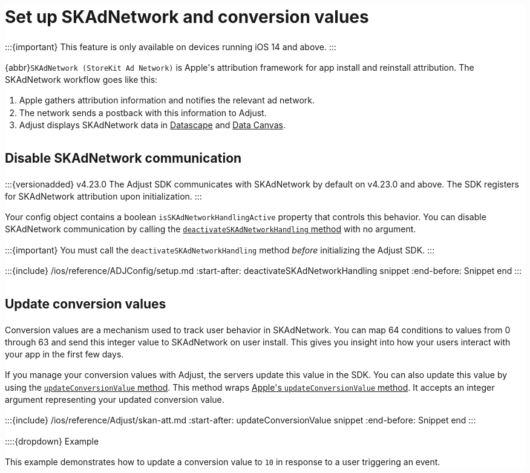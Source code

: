 # Set up SKAdNetwork and conversion values

:::{important}
This feature is only available on devices running iOS 14 and above.
:::

{abbr}`SKAdNetwork (StoreKit Ad Network)`  is Apple's attribution framework for app install and reinstall attribution. The SKAdNetwork workflow goes like this:

1. Apple gathers attribution information and notifies the relevant ad network.
2. The network sends a postback with this information to Adjust.
3. Adjust displays SKAdNetwork data in [Datascape](hc:welcome-to-datascape) and [Data Canvas](hc:data-canvas).

## Disable SKAdNetwork communication

:::{versionadded} v4.23.0
The Adjust SDK communicates with SKAdNetwork by default on v4.23.0 and above. The SDK registers for SKAdNetwork attribution upon initialization.
:::

Your config object contains a boolean `isSKAdNetworkHandlingActive` property that controls this behavior. You can disable SKAdNetwork communication by calling the [`deactivateSKAdNetworkHandling` method](#ios-deactivateskadnetworkhandling-invocation) with no argument.

:::{important}
You must call the `deactivateSKAdNetworkHandling` method *before* initializing the Adjust SDK.
:::

:::{include} /ios/reference/ADJConfig/setup.md
:start-after: deactivateSKAdNetworkHandling snippet
:end-before: Snippet end
:::

## Update conversion values

Conversion values are a mechanism used to track user behavior in SKAdNetwork. You can map 64 conditions to values from 0 through 63 and send this integer value to SKAdNetwork on user install. This gives you insight into how your users interact with your app in the first few days.

If you manage your conversion values with Adjust, the servers update this value in the SDK. You can also update this value by using the [`updateConversionValue` method](#ios-updateconversionvalue-invocation). This method wraps [Apple's `updateConversionValue` method](https://developer.apple.com/documentation/storekit/skadnetwork/3566697-updateconversionvalue). It accepts an integer argument representing your updated conversion value.

:::{include} /ios/reference/Adjust/skan-att.md
:start-after: updateConversionValue snippet
:end-before: Snippet end
:::

::::{dropdown} Example

This example demonstrates how to update a conversion value to `10` in response to a user triggering an event.
